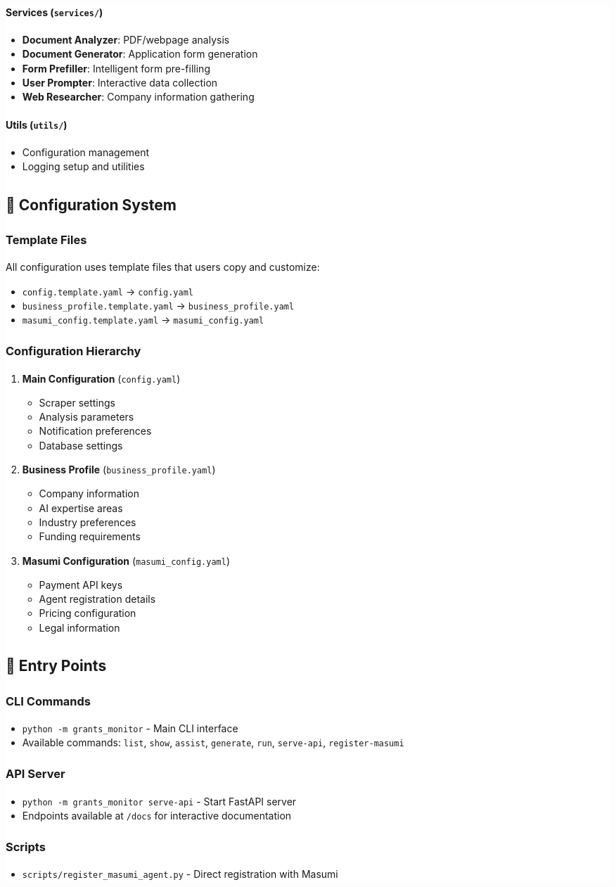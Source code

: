 #### Services (`services/`)
- **Document Analyzer**: PDF/webpage analysis
- **Document Generator**: Application form generation  
- **Form Prefiller**: Intelligent form pre-filling
- **User Prompter**: Interactive data collection
- **Web Researcher**: Company information gathering

#### Utils (`utils/`)
- Configuration management
- Logging setup and utilities

## 🔧 Configuration System

### Template Files
All configuration uses template files that users copy and customize:

- `config.template.yaml` → `config.yaml`
- `business_profile.template.yaml` → `business_profile.yaml`  
- `masumi_config.template.yaml` → `masumi_config.yaml`

### Configuration Hierarchy

1. **Main Configuration** (`config.yaml`)
   - Scraper settings
   - Analysis parameters
   - Notification preferences
   - Database settings

2. **Business Profile** (`business_profile.yaml`)
   - Company information
   - AI expertise areas
   - Industry preferences
   - Funding requirements

3. **Masumi Configuration** (`masumi_config.yaml`)
   - Payment API keys
   - Agent registration details
   - Pricing configuration
   - Legal information

## 🚀 Entry Points

### CLI Commands
- `python -m grants_monitor` - Main CLI interface
- Available commands: `list`, `show`, `assist`, `generate`, `run`, `serve-api`, `register-masumi`

### API Server
- `python -m grants_monitor serve-api` - Start FastAPI server
- Endpoints available at `/docs` for interactive documentation

### Scripts
- `scripts/register_masumi_agent.py` - Direct registration with Masumi
